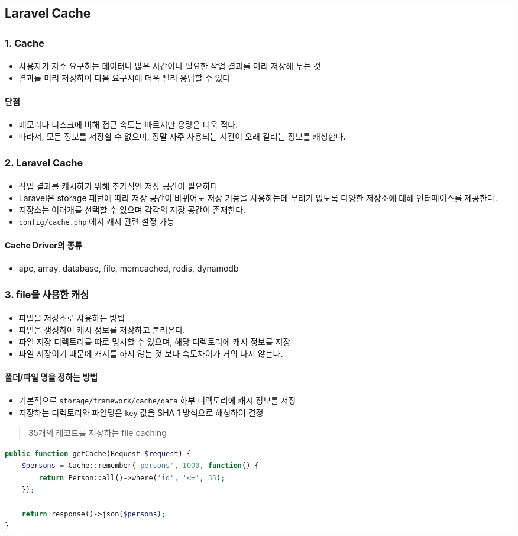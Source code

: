 ## Laravel Cache

### 1. Cache

- 사용자가 자주 요구하는 데이터나 많은 시간이나 필요한 작업 결과를 미리 저장해 두는 것
- 결과를 미리 저장하여 다음 요구시에 더욱 빨리 응답할 수 있다



#### 단점

- 메모리나 디스크에 비해 접근 속도는 빠르지만 용량은 더욱 적다.
- 따라서, 모든 정보를 저장할 수 없으며, 정말 자주 사용되는 시간이 오래 걸리는 정보를 캐싱한다.



### 2. Laravel Cache

- 작업 결과를 캐시하기 위해 추가적인 저장 공간이 필요하다
- Laravel은 storage 패턴에 따라 저장 공간이 바뀌어도 저장 기능을 사용하는데 무리가 없도록 다양한 저장소에 대해 인터페이스를 제공한다.
- 저장소는 여러개를 선택할 수 있으며 각각의 저장 공간이 존재한다.
- `config/cache.php` 에서 캐시 관련 설정 가능



#### Cache Driver의 종류

- apc, array, database, file,  memcached, redis, dynamodb



### 3. file을 사용한 캐싱

- 파일을 저장소로 사용하는 방법
- 파일을 생성하여 캐시 정보를 저장하고 불러온다.
- 파일 저장 디렉토리를 따로 명시할 수 있으며, 해당 디렉토리에 캐시 정보를 저장
- 파일 저장이기 때문에 캐시를 하지 않는 것 보다 속도차이가 거의 나지 않는다.



#### 폴더/파일 명을 정하는 방법

- 기본적으로 `storage/framework/cache/data` 하부 디렉토리에 캐시 정보를 저장
- 저장하는 디렉토리와 파일명은 `key` 값을 SHA 1 방식으로 해싱하여 결정



> 35개의 레코드를 저장하는 file caching

```php
public function getCache(Request $request) {
    $persons = Cache::remember('persons', 1000, function() {
        return Person::all()->where('id', '<=', 35);
    });

    return response()->json($persons);
}
```
